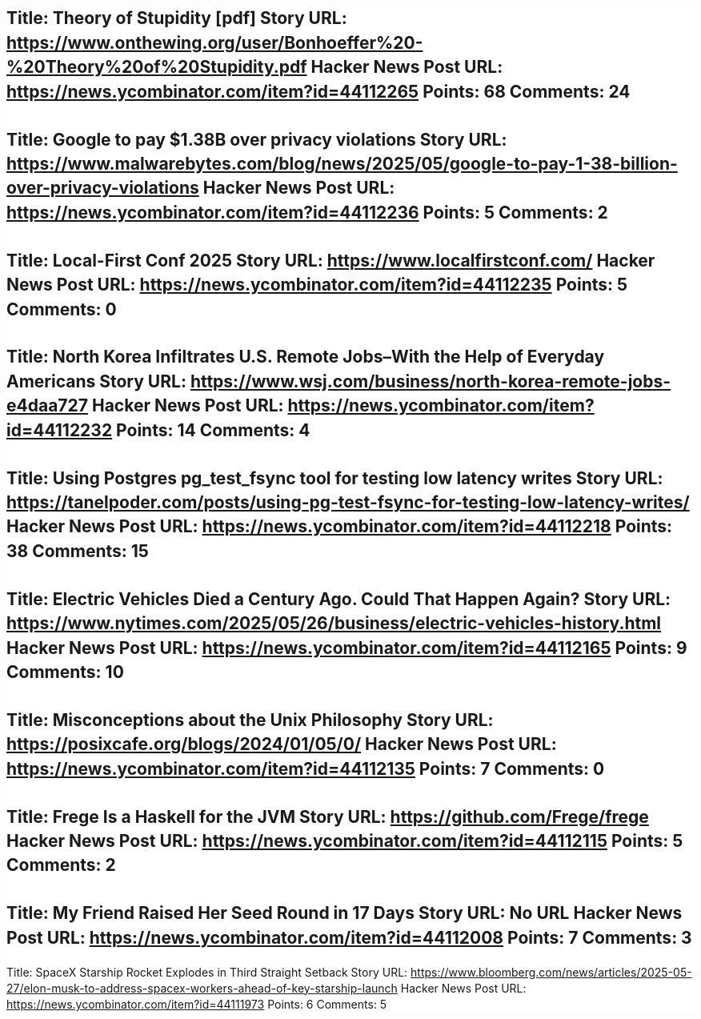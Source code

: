 Title: Theory of Stupidity [pdf]
Story URL: https://www.onthewing.org/user/Bonhoeffer%20-%20Theory%20of%20Stupidity.pdf
Hacker News Post URL: https://news.ycombinator.com/item?id=44112265
Points: 68
Comments: 24
----------------------------------------
Title: Google to pay $1.38B over privacy violations
Story URL: https://www.malwarebytes.com/blog/news/2025/05/google-to-pay-1-38-billion-over-privacy-violations
Hacker News Post URL: https://news.ycombinator.com/item?id=44112236
Points: 5
Comments: 2
----------------------------------------
Title: Local-First Conf 2025
Story URL: https://www.localfirstconf.com/
Hacker News Post URL: https://news.ycombinator.com/item?id=44112235
Points: 5
Comments: 0
----------------------------------------
Title: North Korea Infiltrates U.S. Remote Jobs–With the Help of Everyday Americans
Story URL: https://www.wsj.com/business/north-korea-remote-jobs-e4daa727
Hacker News Post URL: https://news.ycombinator.com/item?id=44112232
Points: 14
Comments: 4
----------------------------------------
Title: Using Postgres pg_test_fsync tool for testing low latency writes
Story URL: https://tanelpoder.com/posts/using-pg-test-fsync-for-testing-low-latency-writes/
Hacker News Post URL: https://news.ycombinator.com/item?id=44112218
Points: 38
Comments: 15
----------------------------------------
Title: Electric Vehicles Died a Century Ago. Could That Happen Again?
Story URL: https://www.nytimes.com/2025/05/26/business/electric-vehicles-history.html
Hacker News Post URL: https://news.ycombinator.com/item?id=44112165
Points: 9
Comments: 10
----------------------------------------
Title: Misconceptions about the Unix Philosophy
Story URL: https://posixcafe.org/blogs/2024/01/05/0/
Hacker News Post URL: https://news.ycombinator.com/item?id=44112135
Points: 7
Comments: 0
----------------------------------------
Title: Frege Is a Haskell for the JVM
Story URL: https://github.com/Frege/frege
Hacker News Post URL: https://news.ycombinator.com/item?id=44112115
Points: 5
Comments: 2
----------------------------------------
Title: My Friend Raised Her Seed Round in 17 Days
Story URL: No URL
Hacker News Post URL: https://news.ycombinator.com/item?id=44112008
Points: 7
Comments: 3
----------------------------------------
Title: SpaceX Starship Rocket Explodes in Third Straight Setback
Story URL: https://www.bloomberg.com/news/articles/2025-05-27/elon-musk-to-address-spacex-workers-ahead-of-key-starship-launch
Hacker News Post URL: https://news.ycombinator.com/item?id=44111973
Points: 6
Comments: 5